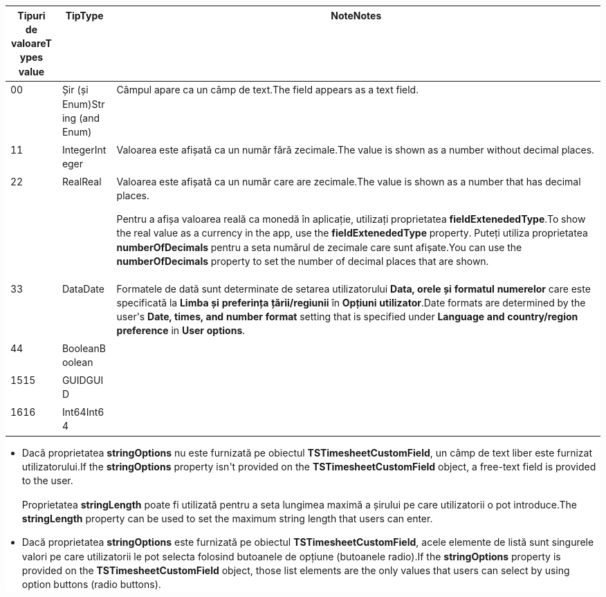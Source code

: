 | <span data-ttu-id="a7276-122">Tipuri de valoare</span><span class="sxs-lookup"><span data-stu-id="a7276-122">Types value</span></span> | <span data-ttu-id="a7276-123">Tip</span><span class="sxs-lookup"><span data-stu-id="a7276-123">Type</span></span>              | <span data-ttu-id="a7276-124">Note</span><span class="sxs-lookup"><span data-stu-id="a7276-124">Notes</span></span> |
|-------------|-------------------|-------|
| <span data-ttu-id="a7276-125">0</span><span class="sxs-lookup"><span data-stu-id="a7276-125">0</span></span>           | <span data-ttu-id="a7276-126">Șir (și Enum)</span><span class="sxs-lookup"><span data-stu-id="a7276-126">String (and Enum)</span></span> | <span data-ttu-id="a7276-127">Câmpul apare ca un câmp de text.</span><span class="sxs-lookup"><span data-stu-id="a7276-127">The field appears as a text field.</span></span> |
| <span data-ttu-id="a7276-128">1</span><span class="sxs-lookup"><span data-stu-id="a7276-128">1</span></span>           | <span data-ttu-id="a7276-129">Integer</span><span class="sxs-lookup"><span data-stu-id="a7276-129">Integer</span></span>           | <span data-ttu-id="a7276-130">Valoarea este afișată ca un număr fără zecimale.</span><span class="sxs-lookup"><span data-stu-id="a7276-130">The value is shown as a number without decimal places.</span></span> |
| <span data-ttu-id="a7276-131">2</span><span class="sxs-lookup"><span data-stu-id="a7276-131">2</span></span>           | <span data-ttu-id="a7276-132">Real</span><span class="sxs-lookup"><span data-stu-id="a7276-132">Real</span></span>              | <span data-ttu-id="a7276-133">Valoarea este afișată ca un număr care are zecimale.</span><span class="sxs-lookup"><span data-stu-id="a7276-133">The value is shown as a number that has decimal places.</span></span><p><span data-ttu-id="a7276-134">Pentru a afișa valoarea reală ca monedă în aplicație, utilizați proprietatea **fieldExtenededType**.</span><span class="sxs-lookup"><span data-stu-id="a7276-134">To show the real value as a currency in the app, use the **fieldExtenededType** property.</span></span> <span data-ttu-id="a7276-135">Puteți utiliza proprietatea **numberOfDecimals** pentru a seta numărul de zecimale care sunt afișate.</span><span class="sxs-lookup"><span data-stu-id="a7276-135">You can use the **numberOfDecimals** property to set the number of decimal places that are shown.</span></span></p> |
| <span data-ttu-id="a7276-136">3</span><span class="sxs-lookup"><span data-stu-id="a7276-136">3</span></span>           | <span data-ttu-id="a7276-137">Data</span><span class="sxs-lookup"><span data-stu-id="a7276-137">Date</span></span>              | <span data-ttu-id="a7276-138">Formatele de dată sunt determinate de setarea utilizatorului **Data, orele și formatul numerelor** care este specificată la **Limba și preferința țării/regiunii** în **Opțiuni utilizator**.</span><span class="sxs-lookup"><span data-stu-id="a7276-138">Date formats are determined by the user's **Date, times, and number format** setting that is specified under **Language and country/region preference** in **User options**.</span></span> |
| <span data-ttu-id="a7276-139">4</span><span class="sxs-lookup"><span data-stu-id="a7276-139">4</span></span>           | <span data-ttu-id="a7276-140">Boolean</span><span class="sxs-lookup"><span data-stu-id="a7276-140">Boolean</span></span>           | |
| <span data-ttu-id="a7276-141">15</span><span class="sxs-lookup"><span data-stu-id="a7276-141">15</span></span>          | <span data-ttu-id="a7276-142">GUID</span><span class="sxs-lookup"><span data-stu-id="a7276-142">GUID</span></span>              | |
| <span data-ttu-id="a7276-143">16</span><span class="sxs-lookup"><span data-stu-id="a7276-143">16</span></span>          | <span data-ttu-id="a7276-144">Int64</span><span class="sxs-lookup"><span data-stu-id="a7276-144">Int64</span></span>             | |

- <span data-ttu-id="a7276-145">Dacă proprietatea **stringOptions** nu este furnizată pe obiectul **TSTimesheetCustomField**, un câmp de text liber este furnizat utilizatorului.</span><span class="sxs-lookup"><span data-stu-id="a7276-145">If the **stringOptions** property isn't provided on the **TSTimesheetCustomField** object, a free-text field is provided to the user.</span></span>

    <span data-ttu-id="a7276-146">Proprietatea **stringLength** poate fi utilizată pentru a seta lungimea maximă a șirului pe care utilizatorii o pot introduce.</span><span class="sxs-lookup"><span data-stu-id="a7276-146">The **stringLength** property can be used to set the maximum string length that users can enter.</span></span>

- <span data-ttu-id="a7276-147">Dacă proprietatea **stringOptions** este furnizată pe obiectul **TSTimesheetCustomField**, acele elemente de listă sunt singurele valori pe care utilizatorii le pot selecta folosind butoanele de opțiune (butoanele radio).</span><span class="sxs-lookup"><span data-stu-id="a7276-147">If the **stringOptions** property is provided on the **TSTimesheetCustomField** object, those list elements are the only values that users can select by using option buttons (radio buttons).</span></span>
